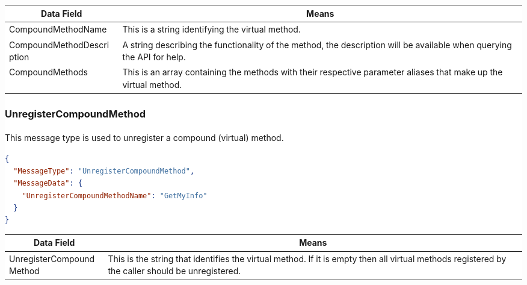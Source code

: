 |Data Field| Means|
|---|---|
|CompoundMethodName|This is a string identifying the virtual method.|
|CompoundMethodDescription|A string describing the functionality of the method, the description will be available when querying the API for help.|
|CompoundMethods|This is an array containing the methods with their respective parameter aliases that make up the virtual method.|


### UnregisterCompoundMethod

This message type is used to unregister a compound (virtual) method.

```json
{
  "MessageType": "UnregisterCompoundMethod",
  "MessageData": {
    "UnregisterCompoundMethodName": "GetMyInfo"
  }
}
```

|Data Field| Means|
|---|---|
|UnregisterCompoundMethod|This is the string that identifies the virtual method. If it is empty then all virtual methods registered by the caller should be unregistered.|